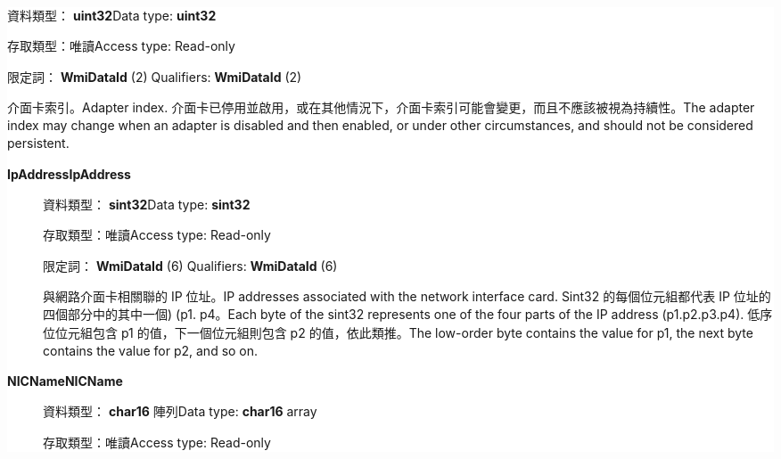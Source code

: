 <span data-ttu-id="c1990-161">資料類型： **uint32**</span><span class="sxs-lookup"><span data-stu-id="c1990-161">Data type: **uint32**</span></span>
</dt> <dt>

<span data-ttu-id="c1990-162">存取類型：唯讀</span><span class="sxs-lookup"><span data-stu-id="c1990-162">Access type: Read-only</span></span>
</dt> <dt>

<span data-ttu-id="c1990-163">限定詞： **WmiDataId** (2) </span><span class="sxs-lookup"><span data-stu-id="c1990-163">Qualifiers: **WmiDataId** (2)</span></span>
</dt> </dl>

<span data-ttu-id="c1990-164">介面卡索引。</span><span class="sxs-lookup"><span data-stu-id="c1990-164">Adapter index.</span></span> <span data-ttu-id="c1990-165">介面卡已停用並啟用，或在其他情況下，介面卡索引可能會變更，而且不應該被視為持續性。</span><span class="sxs-lookup"><span data-stu-id="c1990-165">The adapter index may change when an adapter is disabled and then enabled, or under other circumstances, and should not be considered persistent.</span></span>

</dd> <dt>

<span data-ttu-id="c1990-166">**IpAddress**</span><span class="sxs-lookup"><span data-stu-id="c1990-166">**IpAddress**</span></span>
</dt> <dd> <dl> <dt>

<span data-ttu-id="c1990-167">資料類型： **sint32**</span><span class="sxs-lookup"><span data-stu-id="c1990-167">Data type: **sint32**</span></span>
</dt> <dt>

<span data-ttu-id="c1990-168">存取類型：唯讀</span><span class="sxs-lookup"><span data-stu-id="c1990-168">Access type: Read-only</span></span>
</dt> <dt>

<span data-ttu-id="c1990-169">限定詞： **WmiDataId** (6) </span><span class="sxs-lookup"><span data-stu-id="c1990-169">Qualifiers: **WmiDataId** (6)</span></span>
</dt> </dl>

<span data-ttu-id="c1990-170">與網路介面卡相關聯的 IP 位址。</span><span class="sxs-lookup"><span data-stu-id="c1990-170">IP addresses associated with the network interface card.</span></span> <span data-ttu-id="c1990-171">Sint32 的每個位元組都代表 IP 位址的四個部分中的其中一個)  (p1. p4。</span><span class="sxs-lookup"><span data-stu-id="c1990-171">Each byte of the sint32 represents one of the four parts of the IP address (p1.p2.p3.p4).</span></span> <span data-ttu-id="c1990-172">低序位位元組包含 p1 的值，下一個位元組則包含 p2 的值，依此類推。</span><span class="sxs-lookup"><span data-stu-id="c1990-172">The low-order byte contains the value for p1, the next byte contains the value for p2, and so on.</span></span>

</dd> <dt>

<span data-ttu-id="c1990-173">**NICName**</span><span class="sxs-lookup"><span data-stu-id="c1990-173">**NICName**</span></span>
</dt> <dd> <dl> <dt>

<span data-ttu-id="c1990-174">資料類型： **char16** 陣列</span><span class="sxs-lookup"><span data-stu-id="c1990-174">Data type: **char16** array</span></span>
</dt> <dt>

<span data-ttu-id="c1990-175">存取類型：唯讀</span><span class="sxs-lookup"><span data-stu-id="c1990-175">Access type: Read-only</span></span>
</dt> <dt>
